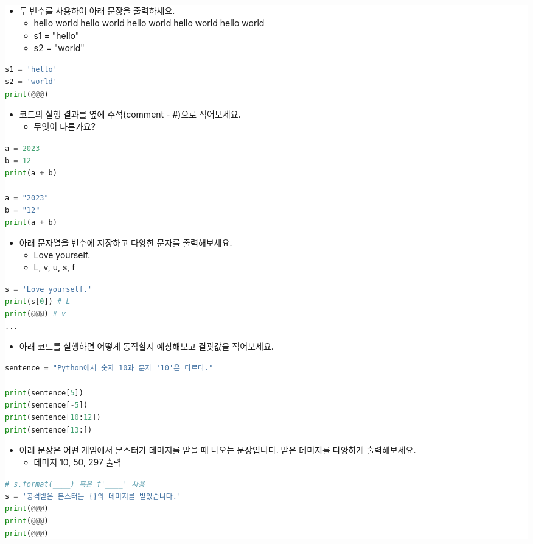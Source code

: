 - 두 변수를 사용하여 아래 문장을 출력하세요.
  - hello world hello world hello world hello world hello world
  - s1 = "hello"
  - s2 = "world"
```python
s1 = 'hello'
s2 = 'world'
print(@@@)
```

- 코드의 실행 결과를 옆에 주석(comment - #)으로 적어보세요.
  - 무엇이 다른가요?

```python
a = 2023
b = 12
print(a + b)

a = "2023"
b = "12"
print(a + b)
```

- 아래 문자열을 변수에 저장하고 다양한 문자를 출력해보세요.
  - Love yourself.
  - L, v, u, s, f
  
```python
s = 'Love yourself.'
print(s[0]) # L
print(@@@) # v
...
```


- 아래 코드를 실행하면 어떻게 동작할지 예상해보고 결괏값을 적어보세요.

```python
sentence = "Python에서 숫자 10과 문자 '10'은 다르다."

print(sentence[5])
print(sentence[-5])
print(sentence[10:12])
print(sentence[13:])
```


- 아래 문장은 어떤 게임에서 몬스터가 데미지를 받을 때 나오는 문장입니다. 받은 데미지를 다양하게 출력해보세요.
  - 데미지 10, 50, 297 출력

```python
# s.format(____) 혹은 f'____' 사용
s = '공격받은 몬스터는 {}의 데미지를 받았습니다.'
print(@@@)
print(@@@)
print(@@@)
```
